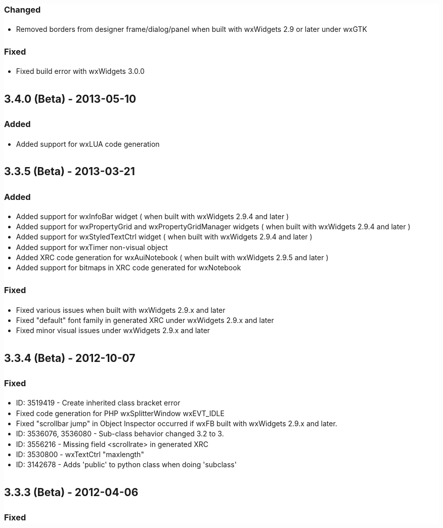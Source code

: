 ### Changed

- Removed borders from designer frame/dialog/panel when built with wxWidgets 2.9 or later
  under wxGTK

### Fixed

- Fixed build error with wxWidgets 3.0.0

## 3.4.0 (Beta) - 2013-05-10

### Added

- Added support for wxLUA code generation

## 3.3.5 (Beta) - 2013-03-21

### Added

- Added support for wxInfoBar widget ( when built with wxWidgets 2.9.4 and later )
- Added support for wxPropertyGrid and wxPropertyGridManager widgets ( when built with wxWidgets 2.9.4 and later )
- Added support for wxStyledTextCtrl widget ( when built with wxWidgets 2.9.4 and later )
- Added support for wxTimer non-visual object
- Added XRC code generation for wxAuiNotebook ( when built with wxWidgets 2.9.5 and later )
- Added support for bitmaps in XRC code generated for wxNotebook

### Fixed

- Fixed various issues when built with wxWidgets 2.9.x and later
- Fixed "default" font family in generated XRC under wxWidgets 2.9.x and later
- Fixed minor visual issues under wxWidgets 2.9.x and later

## 3.3.4 (Beta) - 2012-10-07

### Fixed

- ID: 3519419 - Create inherited class bracket error
- Fixed code generation for PHP wxSplitterWindow wxEVT_IDLE
- Fixed "scrollbar jump" in Object Inspector occurred if wxFB built with wxWidgets 2.9.x and later.
- ID: 3536076, 3536080 - Sub-class behavior changed 3.2 to 3.
- ID: 3556216 - Missing field \<scrollrate\> in generated XRC
- ID: 3530800 - wxTextCtrl "maxlength"
- ID: 3142678 - Adds 'public' to python class when doing 'subclass'

## 3.3.3 (Beta) - 2012-04-06

### Fixed
